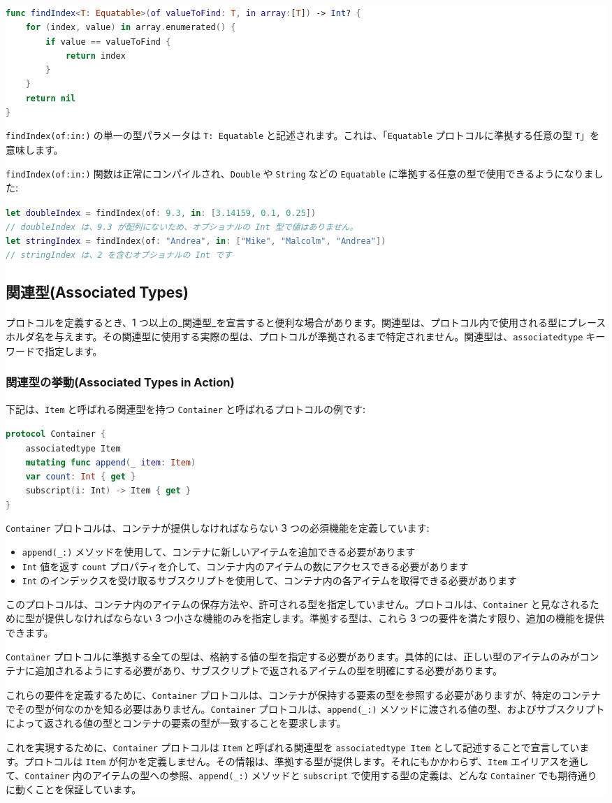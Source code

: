 ```swift
func findIndex<T: Equatable>(of valueToFind: T, in array:[T]) -> Int? {
    for (index, value) in array.enumerated() {
        if value == valueToFind {
            return index
        }
    }
    return nil
}
```

`findIndex(of:in:)` の単一の型パラメータは `T: Equatable` と記述されます。これは、「`Equatable` プロトコルに準拠する任意の型 `T`」を意味します。

`findIndex(of:in:)` 関数は正常にコンパイルされ、`Double` や `String` などの `Equatable` に準拠する任意の型で使用できるようになりました:

```swift
let doubleIndex = findIndex(of: 9.3, in: [3.14159, 0.1, 0.25])
// doubleIndex は、9.3 が配列にないため、オプショナルの Int 型で値はありません。
let stringIndex = findIndex(of: "Andrea", in: ["Mike", "Malcolm", "Andrea"])
// stringIndex は、2 を含むオプショナルの Int です
```

## <a id="associated-types">関連型\(Associated Types\)</a>

プロトコルを定義するとき、1 つ以上の_関連型_を宣言すると便利な場合があります。関連型は、プロトコル内で使用される型にプレースホルダ名を与えます。その関連型に使用する実際の型は、プロトコルが準拠されるまで特定されません。関連型は、`associatedtype` キーワードで指定します。

### 関連型の挙動\(Associated Types in Action\)

下記は、`Item` と呼ばれる関連型を持つ `Container` と呼ばれるプロトコルの例です:

```swift
protocol Container {
    associatedtype Item
    mutating func append(_ item: Item)
    var count: Int { get }
    subscript(i: Int) -> Item { get }
}
```

`Container` プロトコルは、コンテナが提供しなければならない 3 つの必須機能を定義しています:

* `append(_:)` メソッドを使用して、コンテナに新しいアイテムを追加できる必要があります
* `Int` 値を返す `count` プロパティを介して、コンテナ内のアイテムの数にアクセスできる必要があります
* `Int` のインデックスを受け取るサブスクリプトを使用して、コンテナ内の各アイテムを取得できる必要があります

このプロトコルは、コンテナ内のアイテムの保存方法や、許可される型を指定していません。プロトコルは、`Container` と見なされるために型が提供しなければならない 3 つ小さな機能のみを指定します。準拠する型は、これら 3 つの要件を満たす限り、追加の機能を提供できます。

`Container` プロトコルに準拠する全ての型は、格納する値の型を指定する必要があります。具体的には、正しい型のアイテムのみがコンテナに追加されるようにする必要があり、サブスクリプトで返されるアイテムの型を明確にする必要があります。

これらの要件を定義するために、`Container` プロトコルは、コンテナが保持する要素の型を参照する必要がありますが、特定のコンテナでその型が何なのかを知る必要はありません。`Container` プロトコルは、`append(_:)` メソッドに渡される値の型、およびサブスクリプトによって返される値の型とコンテナの要素の型が一致することを要求します。

これを実現するために、`Container` プロトコルは `Item` と呼ばれる関連型を `associatedtype Item` として記述することで宣言しています。プロトコルは `Item` が何かを定義しません。その情報は、準拠する型が提供します。それにもかかわらず、`Item` エイリアスを通して、`Container` 内のアイテムの型への参照、`append(_:)` メソッドと `subscript` で使用する型の定義は、どんな `Container` でも期待通りに動くことを保証しています。
